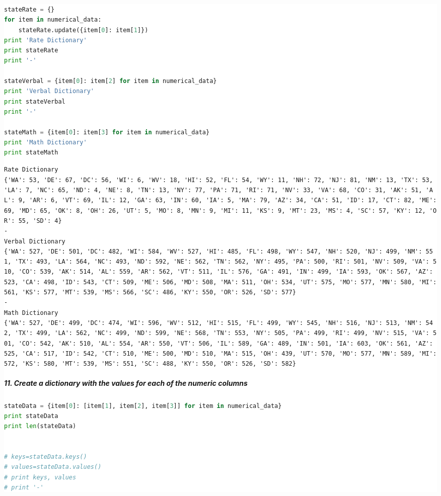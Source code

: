 
```python
stateRate = {}
for item in numerical_data:
    stateRate.update({item[0]: item[1]})
print 'Rate Dictionary'
print stateRate
print '-'

stateVerbal = {item[0]: item[2] for item in numerical_data}
print 'Verbal Dictionary'
print stateVerbal
print '-'

stateMath = {item[0]: item[3] for item in numerical_data}
print 'Math Dictionary'
print stateMath

```

    Rate Dictionary
    {'WA': 53, 'DE': 67, 'DC': 56, 'WI': 6, 'WV': 18, 'HI': 52, 'FL': 54, 'WY': 11, 'NH': 72, 'NJ': 81, 'NM': 13, 'TX': 53, 'LA': 7, 'NC': 65, 'ND': 4, 'NE': 8, 'TN': 13, 'NY': 77, 'PA': 71, 'RI': 71, 'NV': 33, 'VA': 68, 'CO': 31, 'AK': 51, 'AL': 9, 'AR': 6, 'VT': 69, 'IL': 12, 'GA': 63, 'IN': 60, 'IA': 5, 'MA': 79, 'AZ': 34, 'CA': 51, 'ID': 17, 'CT': 82, 'ME': 69, 'MD': 65, 'OK': 8, 'OH': 26, 'UT': 5, 'MO': 8, 'MN': 9, 'MI': 11, 'KS': 9, 'MT': 23, 'MS': 4, 'SC': 57, 'KY': 12, 'OR': 55, 'SD': 4}
    -
    Verbal Dictionary
    {'WA': 527, 'DE': 501, 'DC': 482, 'WI': 584, 'WV': 527, 'HI': 485, 'FL': 498, 'WY': 547, 'NH': 520, 'NJ': 499, 'NM': 551, 'TX': 493, 'LA': 564, 'NC': 493, 'ND': 592, 'NE': 562, 'TN': 562, 'NY': 495, 'PA': 500, 'RI': 501, 'NV': 509, 'VA': 510, 'CO': 539, 'AK': 514, 'AL': 559, 'AR': 562, 'VT': 511, 'IL': 576, 'GA': 491, 'IN': 499, 'IA': 593, 'OK': 567, 'AZ': 523, 'CA': 498, 'ID': 543, 'CT': 509, 'ME': 506, 'MD': 508, 'MA': 511, 'OH': 534, 'UT': 575, 'MO': 577, 'MN': 580, 'MI': 561, 'KS': 577, 'MT': 539, 'MS': 566, 'SC': 486, 'KY': 550, 'OR': 526, 'SD': 577}
    -
    Math Dictionary
    {'WA': 527, 'DE': 499, 'DC': 474, 'WI': 596, 'WV': 512, 'HI': 515, 'FL': 499, 'WY': 545, 'NH': 516, 'NJ': 513, 'NM': 542, 'TX': 499, 'LA': 562, 'NC': 499, 'ND': 599, 'NE': 568, 'TN': 553, 'NY': 505, 'PA': 499, 'RI': 499, 'NV': 515, 'VA': 501, 'CO': 542, 'AK': 510, 'AL': 554, 'AR': 550, 'VT': 506, 'IL': 589, 'GA': 489, 'IN': 501, 'IA': 603, 'OK': 561, 'AZ': 525, 'CA': 517, 'ID': 542, 'CT': 510, 'ME': 500, 'MD': 510, 'MA': 515, 'OH': 439, 'UT': 570, 'MO': 577, 'MN': 589, 'MI': 572, 'KS': 580, 'MT': 539, 'MS': 551, 'SC': 488, 'KY': 550, 'OR': 526, 'SD': 582}


##### 11. Create a dictionary with the values for each of the numeric columns


```python
stateData = {item[0]: [item[1], item[2], item[3]] for item in numerical_data}
print stateData
print len(stateData)


# keys=stateData.keys()  
# values=stateData.values()
# print keys, values
# print '-'

```
